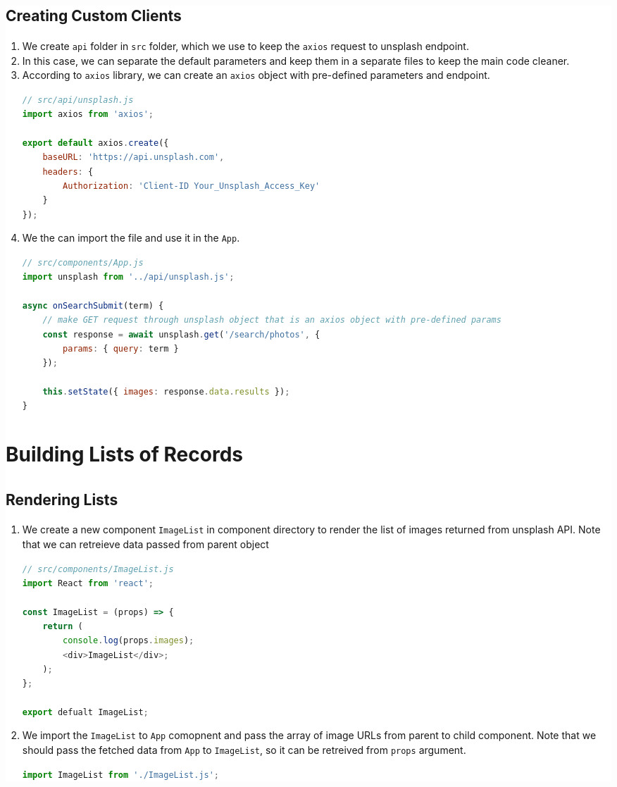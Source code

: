 ## Creating Custom Clients
1. We create `api` folder in `src` folder, which we use to keep the `axios` request to unsplash endpoint.
1. In this case, we can separate the default parameters and keep them in a separate files to keep the main code cleaner.
1. According to `axios` library, we can create an `axios` object with pre-defined parameters and endpoint.
    ```js
    // src/api/unsplash.js
    import axios from 'axios';

    export default axios.create({
        baseURL: 'https://api.unsplash.com',
        headers: {
            Authorization: 'Client-ID Your_Unsplash_Access_Key'
        }
    });
    ```
1. We the can import the file and use it in the `App`.
    ```js
    // src/components/App.js
    import unsplash from '../api/unsplash.js';

    async onSearchSubmit(term) {
        // make GET request through unsplash object that is an axios object with pre-defined params
        const response = await unsplash.get('/search/photos', {
            params: { query: term }
        });

        this.setState({ images: response.data.results });
    }
    ```



# Building Lists of Records
## Rendering Lists
1. We create a new component `ImageList` in component directory to render the list of images returned from unsplash API. Note that we can retreieve data passed from parent object 
    ```js
    // src/components/ImageList.js
    import React from 'react';

    const ImageList = (props) => {
        return (
            console.log(props.images);
            <div>ImageList</div>;
        );
    };

    export defualt ImageList;
    ```
1. We import the `ImageList` to `App` comopnent and pass the array of image URLs from parent to child component. Note that we should pass the fetched data from `App` to `ImageList`, so it can be retreived from `props` argument. 
    ```js
    import ImageList from './ImageList.js';
